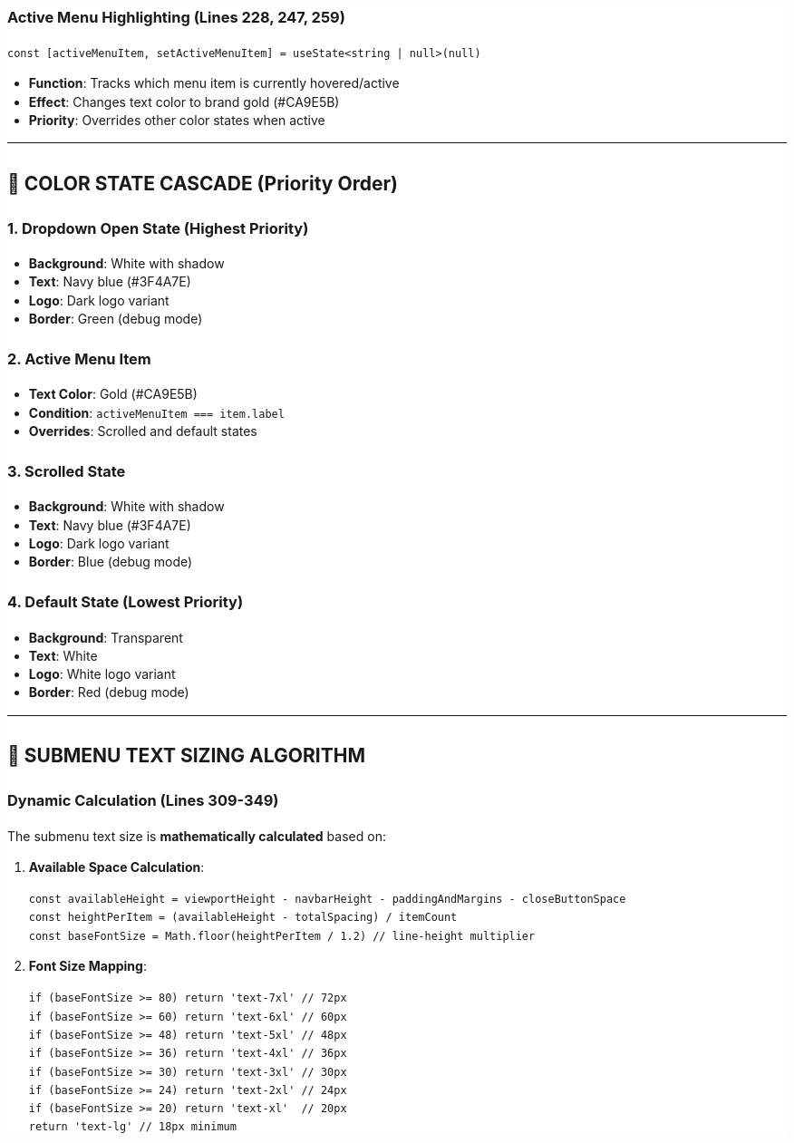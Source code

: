 ### Active Menu Highlighting (Lines 228, 247, 259)
```tsx
const [activeMenuItem, setActiveMenuItem] = useState<string | null>(null)
```
- **Function**: Tracks which menu item is currently hovered/active
- **Effect**: Changes text color to brand gold (#CA9E5B)
- **Priority**: Overrides other color states when active

---

## 🎨 COLOR STATE CASCADE (Priority Order)

### 1. Dropdown Open State (Highest Priority)
- **Background**: White with shadow
- **Text**: Navy blue (#3F4A7E) 
- **Logo**: Dark logo variant
- **Border**: Green (debug mode)

### 2. Active Menu Item
- **Text Color**: Gold (#CA9E5B)
- **Condition**: `activeMenuItem === item.label`
- **Overrides**: Scrolled and default states

### 3. Scrolled State
- **Background**: White with shadow
- **Text**: Navy blue (#3F4A7E)
- **Logo**: Dark logo variant  
- **Border**: Blue (debug mode)

### 4. Default State (Lowest Priority)
- **Background**: Transparent
- **Text**: White
- **Logo**: White logo variant
- **Border**: Red (debug mode)

---

## 📏 SUBMENU TEXT SIZING ALGORITHM

### Dynamic Calculation (Lines 309-349)
The submenu text size is **mathematically calculated** based on:

1. **Available Space Calculation**:
   ```tsx
   const availableHeight = viewportHeight - navbarHeight - paddingAndMargins - closeButtonSpace
   const heightPerItem = (availableHeight - totalSpacing) / itemCount
   const baseFontSize = Math.floor(heightPerItem / 1.2) // line-height multiplier
   ```

2. **Font Size Mapping**:
   ```tsx
   if (baseFontSize >= 80) return 'text-7xl' // 72px
   if (baseFontSize >= 60) return 'text-6xl' // 60px  
   if (baseFontSize >= 48) return 'text-5xl' // 48px
   if (baseFontSize >= 36) return 'text-4xl' // 36px
   if (baseFontSize >= 30) return 'text-3xl' // 30px
   if (baseFontSize >= 24) return 'text-2xl' // 24px
   if (baseFontSize >= 20) return 'text-xl'  // 20px
   return 'text-lg' // 18px minimum
   ```
